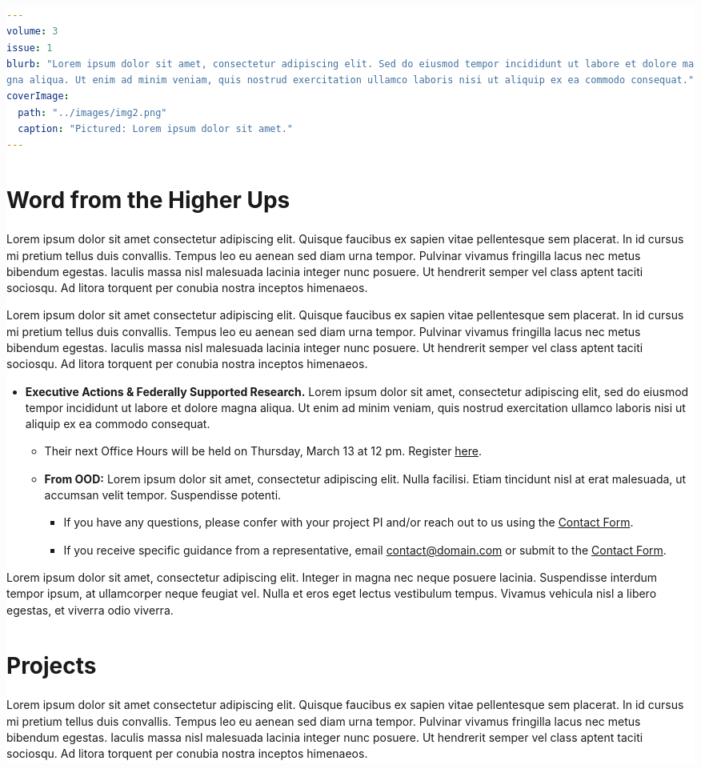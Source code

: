 ```yaml
---
volume: 3
issue: 1
blurb: "Lorem ipsum dolor sit amet, consectetur adipiscing elit. Sed do eiusmod tempor incididunt ut labore et dolore magna aliqua. Ut enim ad minim veniam, quis nostrud exercitation ullamco laboris nisi ut aliquip ex ea commodo consequat."
coverImage:
  path: "../images/img2.png"
  caption: "Pictured: Lorem ipsum dolor sit amet."
---
```


# Word from the Higher Ups

Lorem ipsum dolor sit amet consectetur adipiscing elit. Quisque faucibus ex sapien vitae pellentesque sem placerat. In id cursus mi pretium tellus duis convallis. Tempus leo eu aenean sed diam urna tempor. Pulvinar vivamus fringilla lacus nec metus bibendum egestas. Iaculis massa nisl malesuada lacinia integer nunc posuere. Ut hendrerit semper vel class aptent taciti sociosqu. Ad litora torquent per conubia nostra inceptos himenaeos.

Lorem ipsum dolor sit amet consectetur adipiscing elit. Quisque faucibus ex sapien vitae pellentesque sem placerat. In id cursus mi pretium tellus duis convallis. Tempus leo eu aenean sed diam urna tempor. Pulvinar vivamus fringilla lacus nec metus bibendum egestas. Iaculis massa nisl malesuada lacinia integer nunc posuere. Ut hendrerit semper vel class aptent taciti sociosqu. Ad litora torquent per conubia nostra inceptos himenaeos.

- **Executive Actions & Federally Supported Research.** Lorem ipsum dolor sit amet, consectetur adipiscing elit, sed do eiusmod tempor incididunt ut labore et dolore magna aliqua. Ut enim ad minim veniam, quis nostrud exercitation ullamco laboris nisi ut aliquip ex ea commodo consequat.

  - Their next Office Hours will be held on Thursday, March 13 at 12 pm.
    Register [here](https://example.com).
  - **From OOD:** Lorem ipsum dolor sit amet, consectetur adipiscing elit. Nulla facilisi. Etiam tincidunt nisl at erat malesuada, ut accumsan velit tempor. Suspendisse potenti.

    - If you have any questions, please confer with your project PI and/or reach out to us using the [Contact Form](http://example.com).

    - If you receive specific guidance from a representative, email [contact@domain.com](mailto:contact@domain.com) or submit to the [Contact Form](http://example.com).

Lorem ipsum dolor sit amet, consectetur adipiscing elit. Integer in magna nec neque posuere lacinia. Suspendisse interdum tempor ipsum, at ullamcorper neque feugiat vel. Nulla et eros eget lectus vestibulum tempus. Vivamus vehicula nisl a libero egestas, et viverra odio viverra.

# Projects

Lorem ipsum dolor sit amet consectetur adipiscing elit. Quisque faucibus ex sapien vitae pellentesque sem placerat. In id cursus mi pretium tellus duis convallis. Tempus leo eu aenean sed diam urna tempor. Pulvinar vivamus fringilla lacus nec metus bibendum egestas. Iaculis massa nisl malesuada lacinia integer nunc posuere. Ut hendrerit semper vel class aptent taciti sociosqu. Ad litora torquent per conubia nostra inceptos himenaeos.
